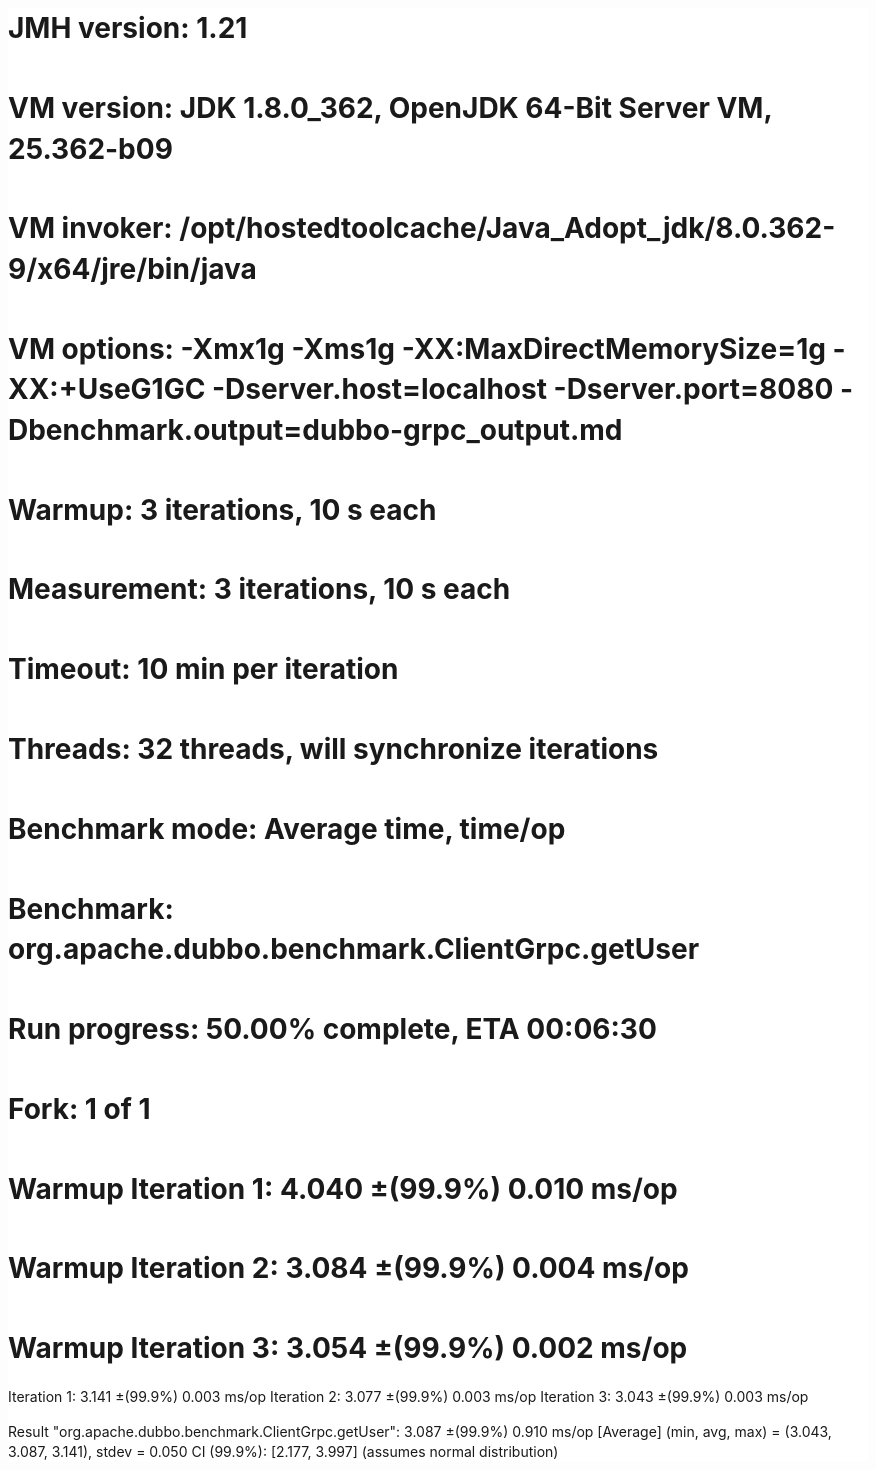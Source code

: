 
# JMH version: 1.21
# VM version: JDK 1.8.0_362, OpenJDK 64-Bit Server VM, 25.362-b09
# VM invoker: /opt/hostedtoolcache/Java_Adopt_jdk/8.0.362-9/x64/jre/bin/java
# VM options: -Xmx1g -Xms1g -XX:MaxDirectMemorySize=1g -XX:+UseG1GC -Dserver.host=localhost -Dserver.port=8080 -Dbenchmark.output=dubbo-grpc_output.md
# Warmup: 3 iterations, 10 s each
# Measurement: 3 iterations, 10 s each
# Timeout: 10 min per iteration
# Threads: 32 threads, will synchronize iterations
# Benchmark mode: Average time, time/op
# Benchmark: org.apache.dubbo.benchmark.ClientGrpc.getUser

# Run progress: 50.00% complete, ETA 00:06:30
# Fork: 1 of 1
# Warmup Iteration   1: 4.040 ±(99.9%) 0.010 ms/op
# Warmup Iteration   2: 3.084 ±(99.9%) 0.004 ms/op
# Warmup Iteration   3: 3.054 ±(99.9%) 0.002 ms/op
Iteration   1: 3.141 ±(99.9%) 0.003 ms/op
Iteration   2: 3.077 ±(99.9%) 0.003 ms/op
Iteration   3: 3.043 ±(99.9%) 0.003 ms/op


Result "org.apache.dubbo.benchmark.ClientGrpc.getUser":
  3.087 ±(99.9%) 0.910 ms/op [Average]
  (min, avg, max) = (3.043, 3.087, 3.141), stdev = 0.050
  CI (99.9%): [2.177, 3.997] (assumes normal distribution)

